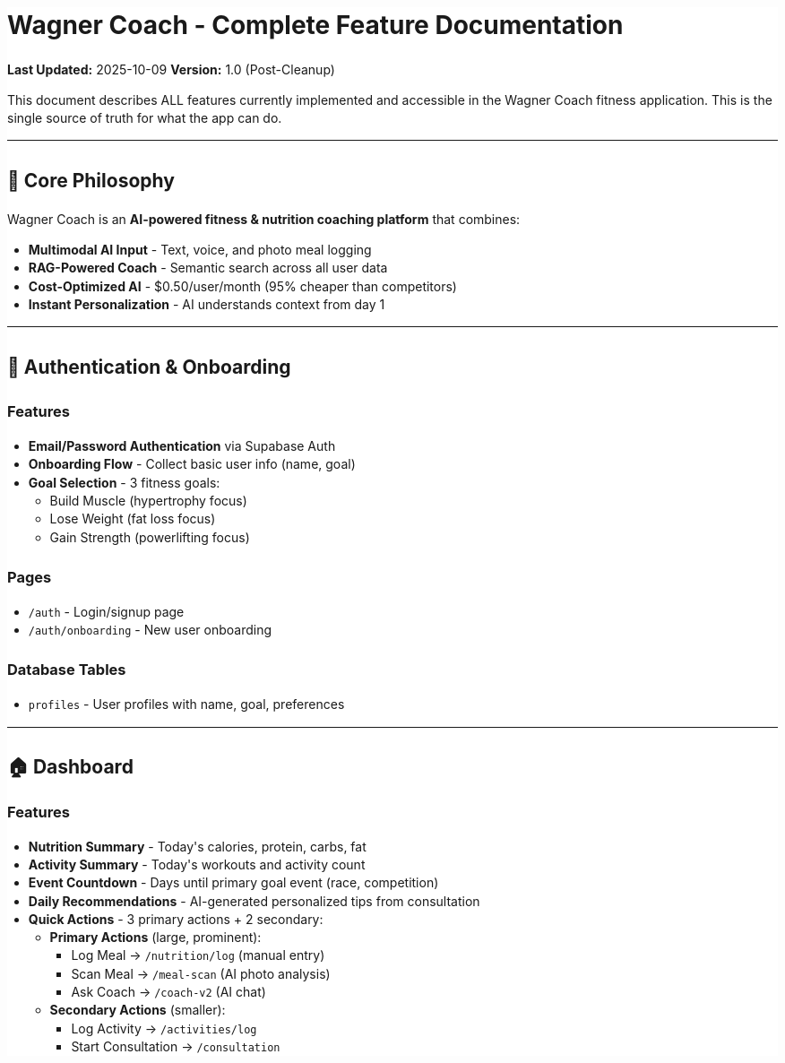 # Wagner Coach - Complete Feature Documentation

**Last Updated:** 2025-10-09
**Version:** 1.0 (Post-Cleanup)

This document describes ALL features currently implemented and accessible in the Wagner Coach fitness application. This is the single source of truth for what the app can do.

---

## 🎯 Core Philosophy

Wagner Coach is an **AI-powered fitness & nutrition coaching platform** that combines:
- **Multimodal AI Input** - Text, voice, and photo meal logging
- **RAG-Powered Coach** - Semantic search across all user data
- **Cost-Optimized AI** - $0.50/user/month (95% cheaper than competitors)
- **Instant Personalization** - AI understands context from day 1

---

## 🔐 Authentication & Onboarding

### Features
- **Email/Password Authentication** via Supabase Auth
- **Onboarding Flow** - Collect basic user info (name, goal)
- **Goal Selection** - 3 fitness goals:
  - Build Muscle (hypertrophy focus)
  - Lose Weight (fat loss focus)
  - Gain Strength (powerlifting focus)

### Pages
- `/auth` - Login/signup page
- `/auth/onboarding` - New user onboarding

### Database Tables
- `profiles` - User profiles with name, goal, preferences

---

## 🏠 Dashboard

### Features
- **Nutrition Summary** - Today's calories, protein, carbs, fat
- **Activity Summary** - Today's workouts and activity count
- **Event Countdown** - Days until primary goal event (race, competition)
- **Daily Recommendations** - AI-generated personalized tips from consultation
- **Quick Actions** - 3 primary actions + 2 secondary:
  - **Primary Actions** (large, prominent):
    - Log Meal → `/nutrition/log` (manual entry)
    - Scan Meal → `/meal-scan` (AI photo analysis)
    - Ask Coach → `/coach-v2` (AI chat)
  - **Secondary Actions** (smaller):
    - Log Activity → `/activities/log`
    - Start Consultation → `/consultation`
